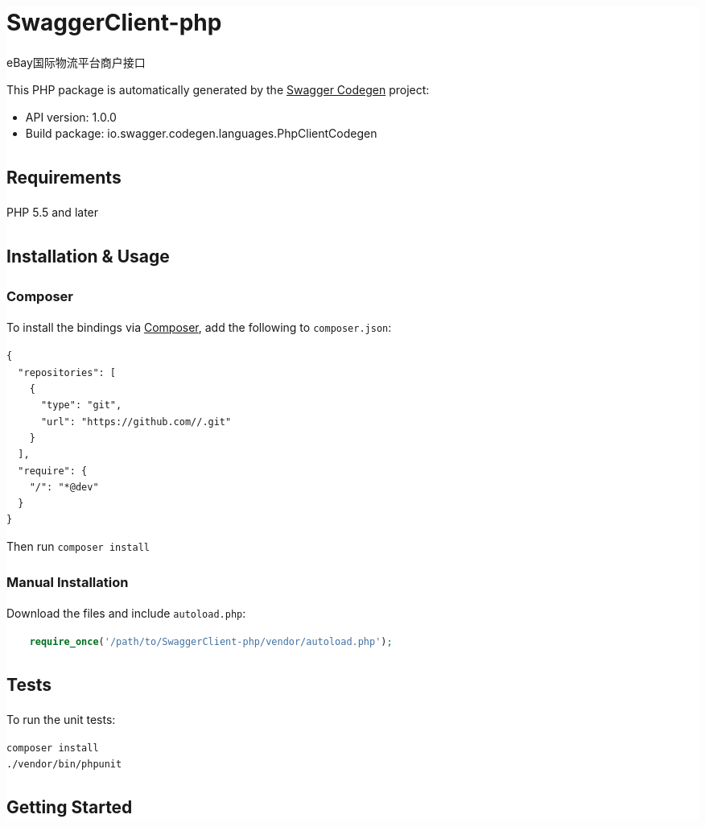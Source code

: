 # SwaggerClient-php
eBay国际物流平台商户接口

This PHP package is automatically generated by the [Swagger Codegen](https://github.com/swagger-api/swagger-codegen) project:

- API version: 1.0.0
- Build package: io.swagger.codegen.languages.PhpClientCodegen

## Requirements

PHP 5.5 and later

## Installation & Usage
### Composer

To install the bindings via [Composer](http://getcomposer.org/), add the following to `composer.json`:

```
{
  "repositories": [
    {
      "type": "git",
      "url": "https://github.com//.git"
    }
  ],
  "require": {
    "/": "*@dev"
  }
}
```

Then run `composer install`

### Manual Installation

Download the files and include `autoload.php`:

```php
    require_once('/path/to/SwaggerClient-php/vendor/autoload.php');
```

## Tests

To run the unit tests:

```
composer install
./vendor/bin/phpunit
```

## Getting Started
